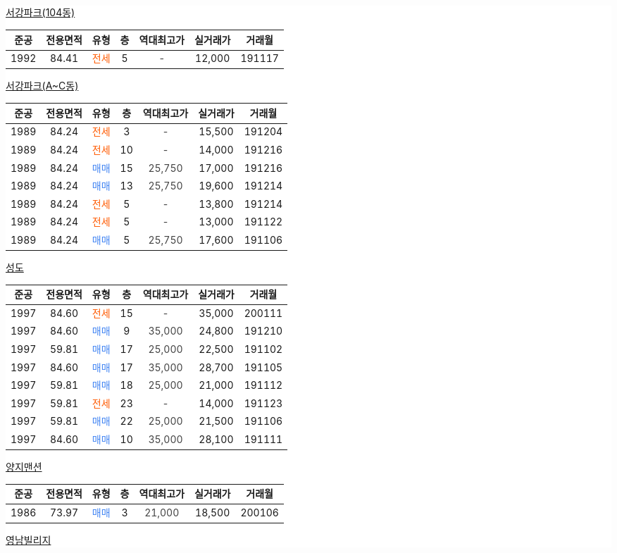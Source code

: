 [서강파크(104동)](https://search.naver.com/search.naver?query=%EC%9A%B8%EC%82%B0%EA%B4%91%EC%97%AD%EC%8B%9C+%EB%82%A8%EA%B5%AC+%EC%98%A5%EB%8F%99+%EC%84%9C%EA%B0%95%ED%8C%8C%ED%81%AC%28104%EB%8F%99%29)

|준공|전용면적|유형|층|역대최고가|실거래가|거래월|
|:---:|:---:|:---:|:---:|:---:|:---:|:---:|
|1992|84.41|<span style="color:#ff5a00">전세</span>|5|<span style="color:#444444">-</span>|12,000|191117|

[서강파크(A~C동)](https://search.naver.com/search.naver?query=%EC%9A%B8%EC%82%B0%EA%B4%91%EC%97%AD%EC%8B%9C+%EB%82%A8%EA%B5%AC+%EC%98%A5%EB%8F%99+%EC%84%9C%EA%B0%95%ED%8C%8C%ED%81%AC%28A%7EC%EB%8F%99%29)

|준공|전용면적|유형|층|역대최고가|실거래가|거래월|
|:---:|:---:|:---:|:---:|:---:|:---:|:---:|
|1989|84.24|<span style="color:#ff5a00">전세</span>|3|<span style="color:#444444">-</span>|15,500|191204|
|1989|84.24|<span style="color:#ff5a00">전세</span>|10|<span style="color:#444444">-</span>|14,000|191216|
|1989|84.24|<span style="color:#4285f3">매매</span>|15|<span style="color:#444444">25,750</span>|17,000|191216|
|1989|84.24|<span style="color:#4285f3">매매</span>|13|<span style="color:#444444">25,750</span>|19,600|191214|
|1989|84.24|<span style="color:#ff5a00">전세</span>|5|<span style="color:#444444">-</span>|13,800|191214|
|1989|84.24|<span style="color:#ff5a00">전세</span>|5|<span style="color:#444444">-</span>|13,000|191122|
|1989|84.24|<span style="color:#4285f3">매매</span>|5|<span style="color:#444444">25,750</span>|17,600|191106|

[성도](https://search.naver.com/search.naver?query=%EC%9A%B8%EC%82%B0%EA%B4%91%EC%97%AD%EC%8B%9C+%EB%82%A8%EA%B5%AC+%EC%98%A5%EB%8F%99+%EC%84%B1%EB%8F%84)

|준공|전용면적|유형|층|역대최고가|실거래가|거래월|
|:---:|:---:|:---:|:---:|:---:|:---:|:---:|
|1997|84.60|<span style="color:#ff5a00">전세</span>|15|<span style="color:#444444">-</span>|35,000|200111|
|1997|84.60|<span style="color:#4285f3">매매</span>|9|<span style="color:#444444">35,000</span>|24,800|191210|
|1997|59.81|<span style="color:#4285f3">매매</span>|17|<span style="color:#444444">25,000</span>|22,500|191102|
|1997|84.60|<span style="color:#4285f3">매매</span>|17|<span style="color:#444444">35,000</span>|28,700|191105|
|1997|59.81|<span style="color:#4285f3">매매</span>|18|<span style="color:#444444">25,000</span>|21,000|191112|
|1997|59.81|<span style="color:#ff5a00">전세</span>|23|<span style="color:#444444">-</span>|14,000|191123|
|1997|59.81|<span style="color:#4285f3">매매</span>|22|<span style="color:#444444">25,000</span>|21,500|191106|
|1997|84.60|<span style="color:#4285f3">매매</span>|10|<span style="color:#444444">35,000</span>|28,100|191111|

[양지맨션](https://search.naver.com/search.naver?query=%EC%9A%B8%EC%82%B0%EA%B4%91%EC%97%AD%EC%8B%9C+%EB%82%A8%EA%B5%AC+%EC%98%A5%EB%8F%99+%EC%96%91%EC%A7%80%EB%A7%A8%EC%85%98)

|준공|전용면적|유형|층|역대최고가|실거래가|거래월|
|:---:|:---:|:---:|:---:|:---:|:---:|:---:|
|1986|73.97|<span style="color:#4285f3">매매</span>|3|<span style="color:#444444">21,000</span>|18,500|200106|

[영남빌리지](https://search.naver.com/search.naver?query=%EC%9A%B8%EC%82%B0%EA%B4%91%EC%97%AD%EC%8B%9C+%EB%82%A8%EA%B5%AC+%EC%98%A5%EB%8F%99+%EC%98%81%EB%82%A8%EB%B9%8C%EB%A6%AC%EC%A7%80)
